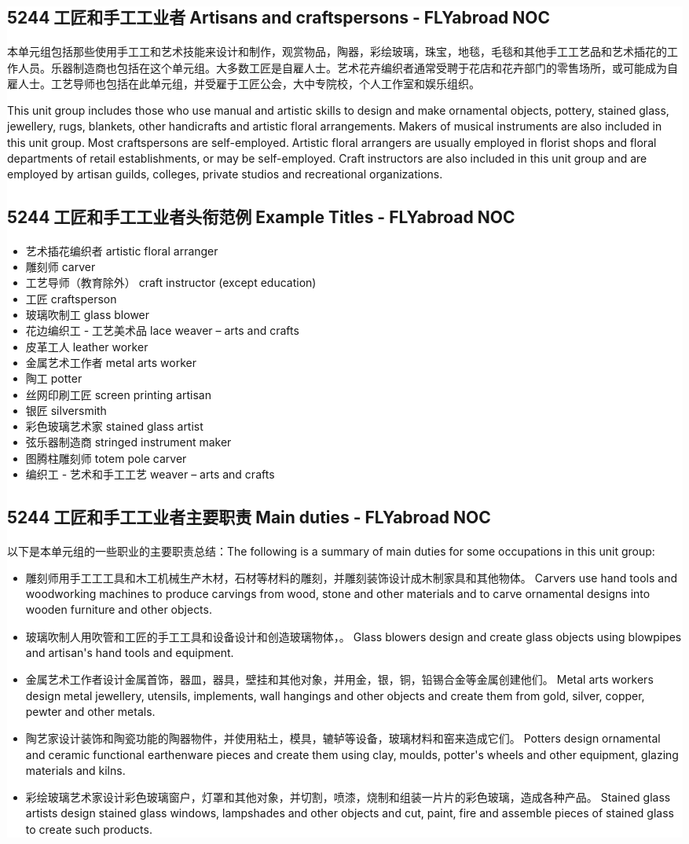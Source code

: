 ## 5244 工匠和手工工业者 Artisans and craftspersons - FLYabroad NOC

本单元组包括那些使用手工工和艺术技能来设计和制作，观赏物品，陶器，彩绘玻璃，珠宝，地毯，毛毯和其他手工工艺品和艺术插花的工作人员。乐器制造商也包括在这个单元组。大多数工匠是自雇人士。艺术花卉编织者通常受聘于花店和花卉部门的零售场所，或可能成为自雇人士。工艺导师也包括在此单元组，并受雇于工匠公会，大中专院校，个人工作室和娱乐组织。

This unit group includes those who use manual and artistic skills to design and make ornamental objects, pottery, stained glass, jewellery, rugs, blankets, other handicrafts and artistic floral arrangements. Makers of musical instruments are also included in this unit group. Most craftspersons are self-employed. Artistic floral arrangers are usually employed in florist shops and floral departments of retail establishments, or may be self-employed. Craft instructors are also included in this unit group and are employed by artisan guilds, colleges, private studios and recreational organizations.

## 5244 工匠和手工工业者头衔范例 Example Titles - FLYabroad NOC

* 艺术插花编织者 artistic floral arranger
* 雕刻师 carver
* 工艺导师（教育除外） craft instructor (except education)
* 工匠 craftsperson
* 玻璃吹制工 glass blower
* 花边编织工 - 工艺美术品 lace weaver – arts and crafts
* 皮革工人 leather worker
* 金属艺术工作者 metal arts worker
* 陶工 potter
* 丝网印刷工匠 screen printing artisan
* 银匠 silversmith
* 彩色玻璃艺术家 stained glass artist
* 弦乐器制造商 stringed instrument maker
* 图腾柱雕刻师 totem pole carver
* 编织工 - 艺术和手工工艺 weaver – arts and crafts

## 5244 工匠和手工工业者主要职责 Main duties - FLYabroad NOC

以下是本单元组的一些职业的主要职责总结：The following is a summary of main duties for some occupations in this unit group:

* 雕刻师用手工工工具和木工机械生产木材，石材等材料的雕刻，并雕刻装饰设计成木制家具和其他物体。
Carvers use hand tools and woodworking machines to produce carvings from wood, stone and other materials and to carve ornamental designs into wooden furniture and other objects.

* 玻璃吹制人用吹管和工匠的手工工具和设备设计和创造玻璃物体，。
Glass blowers design and create glass objects using blowpipes and artisan's hand tools and equipment.

* 金属艺术工作者设计金属首饰，器皿，器具，壁挂和其他对象，并用金，银，铜，铅锡合金等金属创建他们。
Metal arts workers design metal jewellery, utensils, implements, wall hangings and other objects and create them from gold, silver, copper, pewter and other metals.

* 陶艺家设计装饰和陶瓷功能的陶器物件，并使用粘土，模具，辘轳等设备，玻璃材料和窑来造成它们。
Potters design ornamental and ceramic functional earthenware pieces and create them using clay, moulds, potter's wheels and other equipment, glazing materials and kilns.

* 彩绘玻璃艺术家设计彩色玻璃窗户，灯罩和其他对象，并切割，喷漆，烧制和组装一片片的彩色玻璃，造成各种产品。
Stained glass artists design stained glass windows, lampshades and other objects and cut, paint, fire and assemble pieces of stained glass to create such products.
